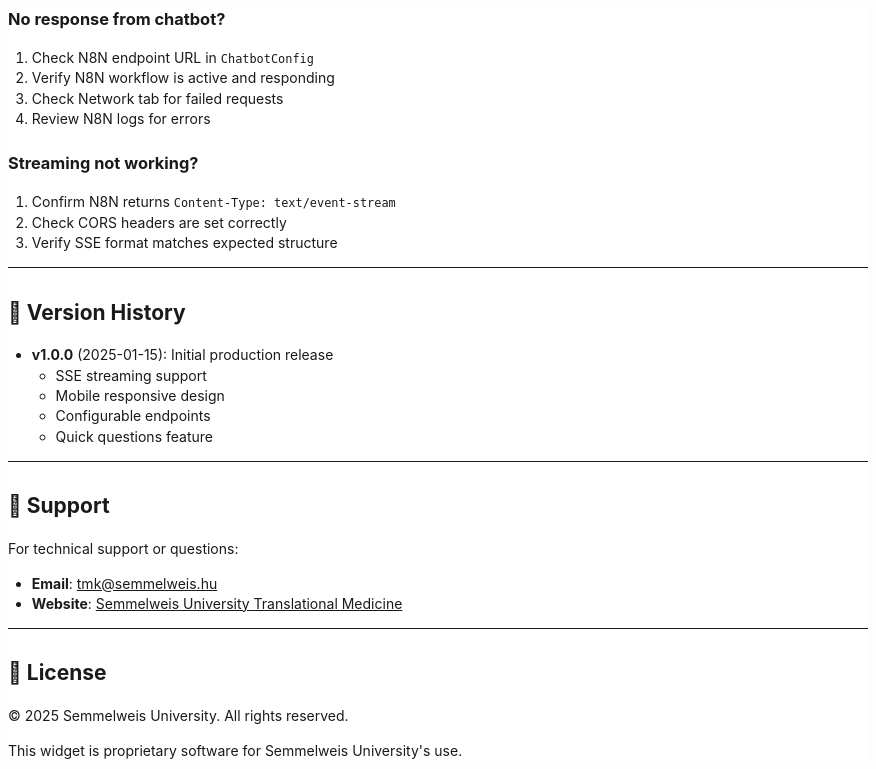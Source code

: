 ### No response from chatbot?

1. Check N8N endpoint URL in `ChatbotConfig`
2. Verify N8N workflow is active and responding
3. Check Network tab for failed requests
4. Review N8N logs for errors

### Streaming not working?

1. Confirm N8N returns `Content-Type: text/event-stream`
2. Check CORS headers are set correctly
3. Verify SSE format matches expected structure

---

## 📝 Version History

- **v1.0.0** (2025-01-15): Initial production release
  - SSE streaming support
  - Mobile responsive design
  - Configurable endpoints
  - Quick questions feature

---

## 📧 Support

For technical support or questions:

- **Email**: tmk@semmelweis.hu
- **Website**: [Semmelweis University Translational Medicine](https://semmelweis.hu/translational-medicine)

---

## 📄 License

© 2025 Semmelweis University. All rights reserved.

This widget is proprietary software for Semmelweis University's use.
